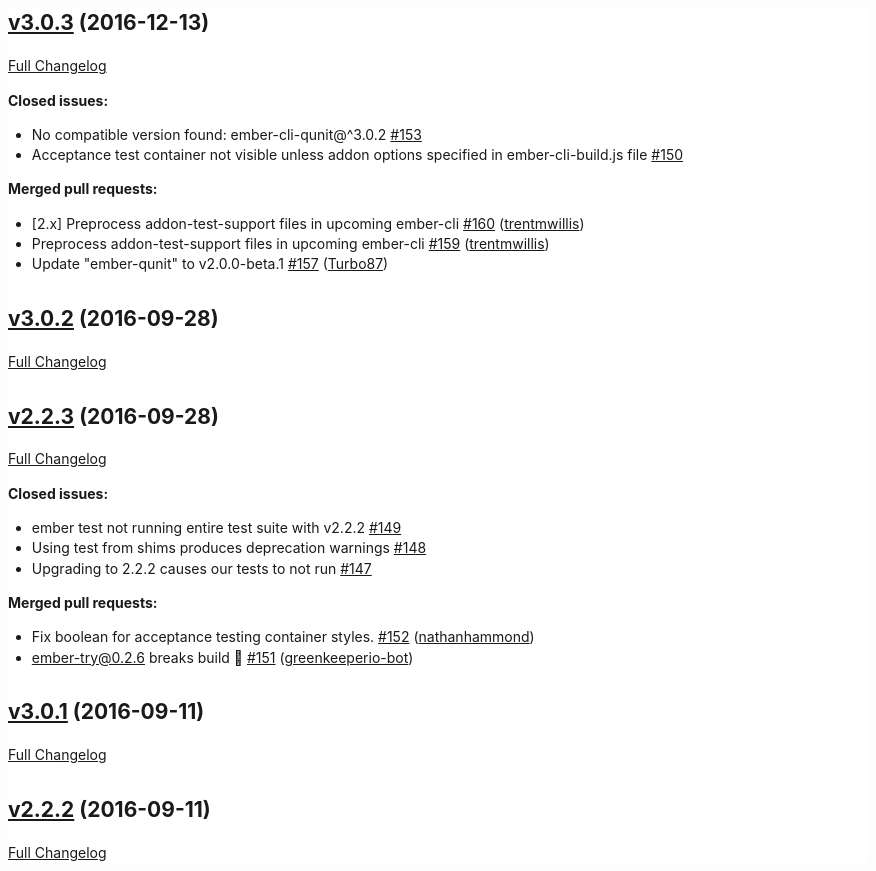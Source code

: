 ## [v3.0.3](https://github.com/ember-cli/ember-cli-qunit/tree/v3.0.3) (2016-12-13)
[Full Changelog](https://github.com/ember-cli/ember-cli-qunit/compare/v3.0.2...v3.0.3)

**Closed issues:**

- No compatible version found: ember-cli-qunit@^3.0.2 [\#153](https://github.com/ember-cli/ember-cli-qunit/issues/153)
- Acceptance test container not visible unless addon options specified in ember-cli-build.js file [\#150](https://github.com/ember-cli/ember-cli-qunit/issues/150)

**Merged pull requests:**

- \[2.x\] Preprocess addon-test-support files in upcoming ember-cli [\#160](https://github.com/ember-cli/ember-cli-qunit/pull/160) ([trentmwillis](https://github.com/trentmwillis))
- Preprocess addon-test-support files in upcoming ember-cli [\#159](https://github.com/ember-cli/ember-cli-qunit/pull/159) ([trentmwillis](https://github.com/trentmwillis))
- Update "ember-qunit" to v2.0.0-beta.1 [\#157](https://github.com/ember-cli/ember-cli-qunit/pull/157) ([Turbo87](https://github.com/Turbo87))

## [v3.0.2](https://github.com/ember-cli/ember-cli-qunit/tree/v3.0.2) (2016-09-28)
[Full Changelog](https://github.com/ember-cli/ember-cli-qunit/compare/v2.2.3...v3.0.2)

## [v2.2.3](https://github.com/ember-cli/ember-cli-qunit/tree/v2.2.3) (2016-09-28)
[Full Changelog](https://github.com/ember-cli/ember-cli-qunit/compare/v3.0.1...v2.2.3)

**Closed issues:**

- ember test not running entire test suite with v2.2.2 [\#149](https://github.com/ember-cli/ember-cli-qunit/issues/149)
- Using test from shims produces deprecation warnings [\#148](https://github.com/ember-cli/ember-cli-qunit/issues/148)
- Upgrading to 2.2.2 causes our tests to not run [\#147](https://github.com/ember-cli/ember-cli-qunit/issues/147)

**Merged pull requests:**

- Fix boolean for acceptance testing container styles. [\#152](https://github.com/ember-cli/ember-cli-qunit/pull/152) ([nathanhammond](https://github.com/nathanhammond))
- ember-try@0.2.6 breaks build 🚨 [\#151](https://github.com/ember-cli/ember-cli-qunit/pull/151) ([greenkeeperio-bot](https://github.com/greenkeeperio-bot))

## [v3.0.1](https://github.com/ember-cli/ember-cli-qunit/tree/v3.0.1) (2016-09-11)
[Full Changelog](https://github.com/ember-cli/ember-cli-qunit/compare/v2.2.2...v3.0.1)

## [v2.2.2](https://github.com/ember-cli/ember-cli-qunit/tree/v2.2.2) (2016-09-11)
[Full Changelog](https://github.com/ember-cli/ember-cli-qunit/compare/v3.0.0...v2.2.2)
